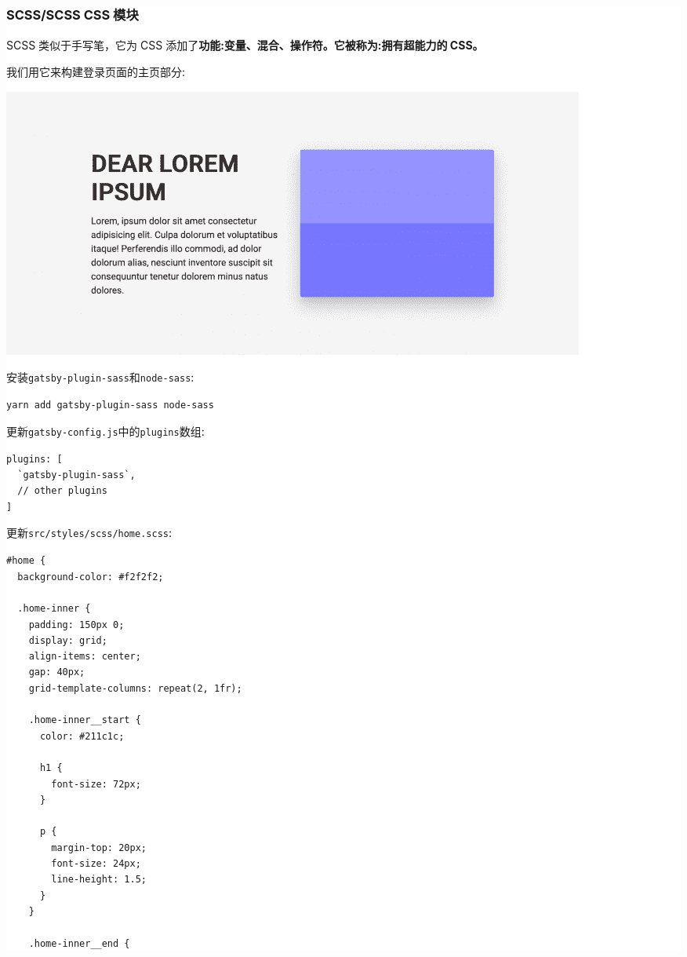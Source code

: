 ### SCSS/SCSS CSS 模块

SCSS 类似于手写笔，它为 CSS 添加了**功能:变量、混合、操作符。它被称为:拥有超能力的 CSS。**

我们用它来构建登录页面的主页部分:

![Gatsby landing page.](img/a1eb93a12d85bf6e17626dce5ceedcc7.png)

安装`gatsby-plugin-sass`和`node-sass`:

```
yarn add gatsby-plugin-sass node-sass
```

更新`gatsby-config.js`中的`plugins`数组:

```
plugins: [
  `gatsby-plugin-sass`,
  // other plugins
]
```

更新`src/styles/scss/home.scss`:

```
#home {
  background-color: #f2f2f2;

  .home-inner {
    padding: 150px 0;
    display: grid;
    align-items: center;
    gap: 40px;
    grid-template-columns: repeat(2, 1fr);

    .home-inner__start {
      color: #211c1c;

      h1 {
        font-size: 72px;
      }

      p {
        margin-top: 20px;
        font-size: 24px;
        line-height: 1.5;
      }
    }

    .home-inner__end {
```